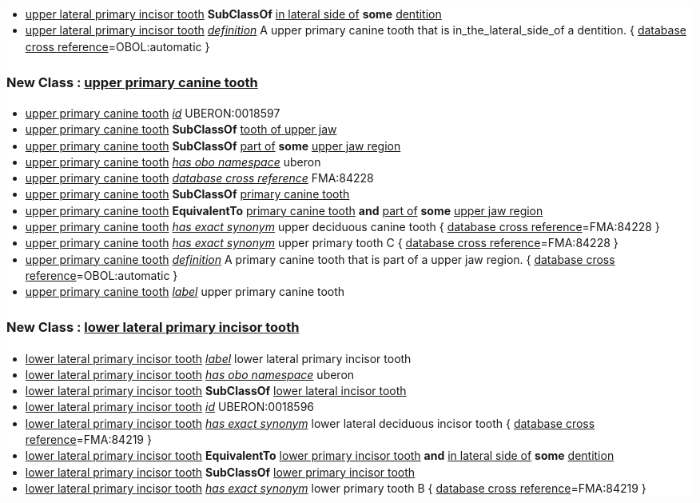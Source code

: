  * [upper lateral primary incisor tooth](http://purl.obolibrary.org/obo/UBERON_0018594) **SubClassOf** [in lateral side of](http://purl.obolibrary.org/obo/BSPO_0000126) **some** [dentition](http://purl.obolibrary.org/obo/UBERON_0003672)
 * [upper lateral primary incisor tooth](http://purl.obolibrary.org/obo/UBERON_0018594) *[definition](http://purl.obolibrary.org/obo/IAO_0000115)* A upper primary canine tooth that is in_the_lateral_side_of a dentition. { [database cross reference](http://www.geneontology.org/formats/oboInOwl#hasDbXref)=OBOL:automatic } 

### New Class : [upper primary canine tooth](http://purl.obolibrary.org/obo/UBERON_0018597)

 * [upper primary canine tooth](http://purl.obolibrary.org/obo/UBERON_0018597) *[id](http://www.geneontology.org/formats/oboInOwl#id)* UBERON:0018597
 * [upper primary canine tooth](http://purl.obolibrary.org/obo/UBERON_0018597) **SubClassOf** [tooth of upper jaw](http://purl.obolibrary.org/obo/UBERON_0003267)
 * [upper primary canine tooth](http://purl.obolibrary.org/obo/UBERON_0018597) **SubClassOf** [part of](http://purl.obolibrary.org/obo/BFO_0000050) **some** [upper jaw region](http://purl.obolibrary.org/obo/UBERON_0001709)
 * [upper primary canine tooth](http://purl.obolibrary.org/obo/UBERON_0018597) *[has obo namespace](http://www.geneontology.org/formats/oboInOwl#hasOBONamespace)* uberon
 * [upper primary canine tooth](http://purl.obolibrary.org/obo/UBERON_0018597) *[database cross reference](http://www.geneontology.org/formats/oboInOwl#hasDbXref)* FMA:84228
 * [upper primary canine tooth](http://purl.obolibrary.org/obo/UBERON_0018597) **SubClassOf** [primary canine tooth](http://purl.obolibrary.org/obo/UBERON_0018583)
 * [upper primary canine tooth](http://purl.obolibrary.org/obo/UBERON_0018597) **EquivalentTo** [primary canine tooth](http://purl.obolibrary.org/obo/UBERON_0018583) **and** [part of](http://purl.obolibrary.org/obo/BFO_0000050) **some** [upper jaw region](http://purl.obolibrary.org/obo/UBERON_0001709)
 * [upper primary canine tooth](http://purl.obolibrary.org/obo/UBERON_0018597) *[has exact synonym](http://www.geneontology.org/formats/oboInOwl#hasExactSynonym)* upper deciduous canine tooth { [database cross reference](http://www.geneontology.org/formats/oboInOwl#hasDbXref)=FMA:84228 } 
 * [upper primary canine tooth](http://purl.obolibrary.org/obo/UBERON_0018597) *[has exact synonym](http://www.geneontology.org/formats/oboInOwl#hasExactSynonym)* upper primary tooth C { [database cross reference](http://www.geneontology.org/formats/oboInOwl#hasDbXref)=FMA:84228 } 
 * [upper primary canine tooth](http://purl.obolibrary.org/obo/UBERON_0018597) *[definition](http://purl.obolibrary.org/obo/IAO_0000115)* A primary canine tooth that is part of a upper jaw region. { [database cross reference](http://www.geneontology.org/formats/oboInOwl#hasDbXref)=OBOL:automatic } 
 * [upper primary canine tooth](http://purl.obolibrary.org/obo/UBERON_0018597) *[label](http://www.w3.org/2000/01/rdf-schema#label)* upper primary canine tooth

### New Class : [lower lateral primary incisor tooth](http://purl.obolibrary.org/obo/UBERON_0018596)

 * [lower lateral primary incisor tooth](http://purl.obolibrary.org/obo/UBERON_0018596) *[label](http://www.w3.org/2000/01/rdf-schema#label)* lower lateral primary incisor tooth
 * [lower lateral primary incisor tooth](http://purl.obolibrary.org/obo/UBERON_0018596) *[has obo namespace](http://www.geneontology.org/formats/oboInOwl#hasOBONamespace)* uberon
 * [lower lateral primary incisor tooth](http://purl.obolibrary.org/obo/UBERON_0018596) **SubClassOf** [lower lateral incisor tooth](http://purl.obolibrary.org/obo/UBERON_0018602)
 * [lower lateral primary incisor tooth](http://purl.obolibrary.org/obo/UBERON_0018596) *[id](http://www.geneontology.org/formats/oboInOwl#id)* UBERON:0018596
 * [lower lateral primary incisor tooth](http://purl.obolibrary.org/obo/UBERON_0018596) *[has exact synonym](http://www.geneontology.org/formats/oboInOwl#hasExactSynonym)* lower lateral deciduous incisor tooth { [database cross reference](http://www.geneontology.org/formats/oboInOwl#hasDbXref)=FMA:84219 } 
 * [lower lateral primary incisor tooth](http://purl.obolibrary.org/obo/UBERON_0018596) **EquivalentTo** [lower primary incisor tooth](http://purl.obolibrary.org/obo/UBERON_0017748) **and** [in lateral side of](http://purl.obolibrary.org/obo/BSPO_0000126) **some** [dentition](http://purl.obolibrary.org/obo/UBERON_0003672)
 * [lower lateral primary incisor tooth](http://purl.obolibrary.org/obo/UBERON_0018596) **SubClassOf** [lower primary incisor tooth](http://purl.obolibrary.org/obo/UBERON_0017748)
 * [lower lateral primary incisor tooth](http://purl.obolibrary.org/obo/UBERON_0018596) *[has exact synonym](http://www.geneontology.org/formats/oboInOwl#hasExactSynonym)* lower primary tooth B { [database cross reference](http://www.geneontology.org/formats/oboInOwl#hasDbXref)=FMA:84219 } 